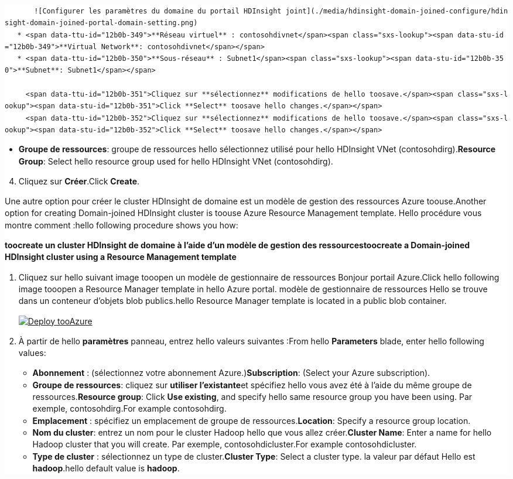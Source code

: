            ![Configurer les paramètres du domaine du portail HDInsight joint](./media/hdinsight-domain-joined-configure/hdinsight-domain-joined-portal-domain-setting.png)
       * <span data-ttu-id="12b0b-349">**Réseau virtuel** : contosohdivnet</span><span class="sxs-lookup"><span data-stu-id="12b0b-349">**Virtual Network**: contosohdivnet</span></span>
       * <span data-ttu-id="12b0b-350">**Sous-réseau** : Subnet1</span><span class="sxs-lookup"><span data-stu-id="12b0b-350">**Subnet**: Subnet1</span></span>
         
         <span data-ttu-id="12b0b-351">Cliquez sur **sélectionnez** modifications de hello toosave.</span><span class="sxs-lookup"><span data-stu-id="12b0b-351">Click **Select** toosave hello changes.</span></span>        
         <span data-ttu-id="12b0b-352">Cliquez sur **sélectionnez** modifications de hello toosave.</span><span class="sxs-lookup"><span data-stu-id="12b0b-352">Click **Select** toosave hello changes.</span></span>
   * <span data-ttu-id="12b0b-353">**Groupe de ressources**: groupe de ressources hello sélectionnez utilisé pour hello HDInsight VNet (contosohdirg).</span><span class="sxs-lookup"><span data-stu-id="12b0b-353">**Resource Group**: Select hello resource group used for hello HDInsight VNet (contosohdirg).</span></span>
4. <span data-ttu-id="12b0b-354">Cliquez sur **Créer**.</span><span class="sxs-lookup"><span data-stu-id="12b0b-354">Click **Create**.</span></span>  

<span data-ttu-id="12b0b-355">Une autre option pour créer le cluster HDInsight de domaine est un modèle de gestion des ressources Azure toouse.</span><span class="sxs-lookup"><span data-stu-id="12b0b-355">Another option for creating Domain-joined HDInsight cluster is toouse Azure Resource Management template.</span></span> <span data-ttu-id="12b0b-356">Hello procédure vous montre comment :</span><span class="sxs-lookup"><span data-stu-id="12b0b-356">hello following procedure shows you how:</span></span>

<span data-ttu-id="12b0b-357">**toocreate un cluster HDInsight de domaine à l’aide d’un modèle de gestion des ressources**</span><span class="sxs-lookup"><span data-stu-id="12b0b-357">**toocreate a Domain-joined HDInsight cluster using a Resource Management template**</span></span>

1. <span data-ttu-id="12b0b-358">Cliquez sur hello suivant image tooopen un modèle de gestionnaire de ressources Bonjour portail Azure.</span><span class="sxs-lookup"><span data-stu-id="12b0b-358">Click hello following image tooopen a Resource Manager template in hello Azure portal.</span></span> <span data-ttu-id="12b0b-359">modèle de gestionnaire de ressources Hello se trouve dans un conteneur d’objets blob publics.</span><span class="sxs-lookup"><span data-stu-id="12b0b-359">hello Resource Manager template is located in a public blob container.</span></span> 
   
    <a href="https://portal.azure.com/#create/Microsoft.Template/uri/https%3A%2F%2Fhditutorialdata.blob.core.windows.net%2Farmtemplates%2Fcreate-domain-joined-hdinsight-cluster.json" target="_blank"><img src="./media/hdinsight-domain-joined-configure/deploy-to-azure.png" alt="Deploy tooAzure"></a>
2. <span data-ttu-id="12b0b-360">À partir de hello **paramètres** panneau, entrez hello valeurs suivantes :</span><span class="sxs-lookup"><span data-stu-id="12b0b-360">From hello **Parameters** blade, enter hello following values:</span></span>
   
   * <span data-ttu-id="12b0b-361">**Abonnement** : (sélectionnez votre abonnement Azure.)</span><span class="sxs-lookup"><span data-stu-id="12b0b-361">**Subscription**: (Select your Azure subscription).</span></span>
   * <span data-ttu-id="12b0b-362">**Groupe de ressources**: cliquez sur **utiliser l’existante**et spécifiez hello vous avez été à l’aide du même groupe de ressources.</span><span class="sxs-lookup"><span data-stu-id="12b0b-362">**Resource group**: Click **Use existing**, and specify hello same resource group you have been using.</span></span>  <span data-ttu-id="12b0b-363">Par exemple, contosohdirg.</span><span class="sxs-lookup"><span data-stu-id="12b0b-363">For example contosohdirg.</span></span> 
   * <span data-ttu-id="12b0b-364">**Emplacement** : spécifiez un emplacement de groupe de ressources.</span><span class="sxs-lookup"><span data-stu-id="12b0b-364">**Location**: Specify a resource group location.</span></span>
   * <span data-ttu-id="12b0b-365">**Nom du cluster**: entrez un nom pour le cluster Hadoop hello que vous allez créer.</span><span class="sxs-lookup"><span data-stu-id="12b0b-365">**Cluster Name**: Enter a name for hello Hadoop cluster that you will create.</span></span> <span data-ttu-id="12b0b-366">Par exemple, contosohdicluster.</span><span class="sxs-lookup"><span data-stu-id="12b0b-366">For example contosohdicluster.</span></span>
   * <span data-ttu-id="12b0b-367">**Type de cluster** : sélectionnez un type de cluster.</span><span class="sxs-lookup"><span data-stu-id="12b0b-367">**Cluster Type**: Select a cluster type.</span></span>  <span data-ttu-id="12b0b-368">la valeur par défaut Hello est **hadoop**.</span><span class="sxs-lookup"><span data-stu-id="12b0b-368">hello default value is **hadoop**.</span></span>